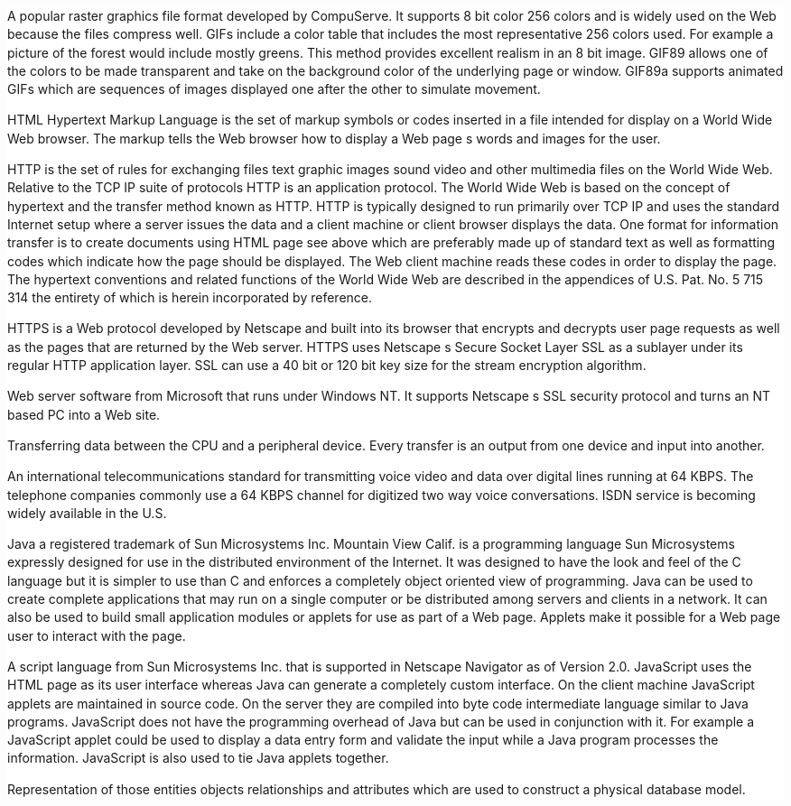 A popular raster graphics file format developed by CompuServe. It supports 8 bit color 256 colors and is widely used on the Web because the files compress well. GIFs include a color table that includes the most representative 256 colors used. For example a picture of the forest would include mostly greens. This method provides excellent realism in an 8 bit image. GIF89 allows one of the colors to be made transparent and take on the background color of the underlying page or window. GIF89a supports animated GIFs which are sequences of images displayed one after the other to simulate movement.

HTML Hypertext Markup Language is the set of markup symbols or codes inserted in a file intended for display on a World Wide Web browser. The markup tells the Web browser how to display a Web page s words and images for the user.

HTTP is the set of rules for exchanging files text graphic images sound video and other multimedia files on the World Wide Web. Relative to the TCP IP suite of protocols HTTP is an application protocol. The World Wide Web is based on the concept of hypertext and the transfer method known as HTTP. HTTP is typically designed to run primarily over TCP IP and uses the standard Internet setup where a server issues the data and a client machine or client browser displays the data. One format for information transfer is to create documents using HTML page see above which are preferably made up of standard text as well as formatting codes which indicate how the page should be displayed. The Web client machine reads these codes in order to display the page. The hypertext conventions and related functions of the World Wide Web are described in the appendices of U.S. Pat. No. 5 715 314 the entirety of which is herein incorporated by reference.

HTTPS is a Web protocol developed by Netscape and built into its browser that encrypts and decrypts user page requests as well as the pages that are returned by the Web server. HTTPS uses Netscape s Secure Socket Layer SSL as a sublayer under its regular HTTP application layer. SSL can use a 40 bit or 120 bit key size for the stream encryption algorithm.

Web server software from Microsoft that runs under Windows NT. It supports Netscape s SSL security protocol and turns an NT based PC into a Web site.

Transferring data between the CPU and a peripheral device. Every transfer is an output from one device and input into another.

An international telecommunications standard for transmitting voice video and data over digital lines running at 64 KBPS. The telephone companies commonly use a 64 KBPS channel for digitized two way voice conversations. ISDN service is becoming widely available in the U.S.

Java a registered trademark of Sun Microsystems Inc. Mountain View Calif. is a programming language Sun Microsystems expressly designed for use in the distributed environment of the Internet. It was designed to have the look and feel of the C language but it is simpler to use than C and enforces a completely object oriented view of programming. Java can be used to create complete applications that may run on a single computer or be distributed among servers and clients in a network. It can also be used to build small application modules or applets for use as part of a Web page. Applets make it possible for a Web page user to interact with the page.

A script language from Sun Microsystems Inc. that is supported in Netscape Navigator as of Version 2.0. JavaScript uses the HTML page as its user interface whereas Java can generate a completely custom interface. On the client machine JavaScript applets are maintained in source code. On the server they are compiled into byte code intermediate language similar to Java programs. JavaScript does not have the programming overhead of Java but can be used in conjunction with it. For example a JavaScript applet could be used to display a data entry form and validate the input while a Java program processes the information. JavaScript is also used to tie Java applets together.

Representation of those entities objects relationships and attributes which are used to construct a physical database model.
